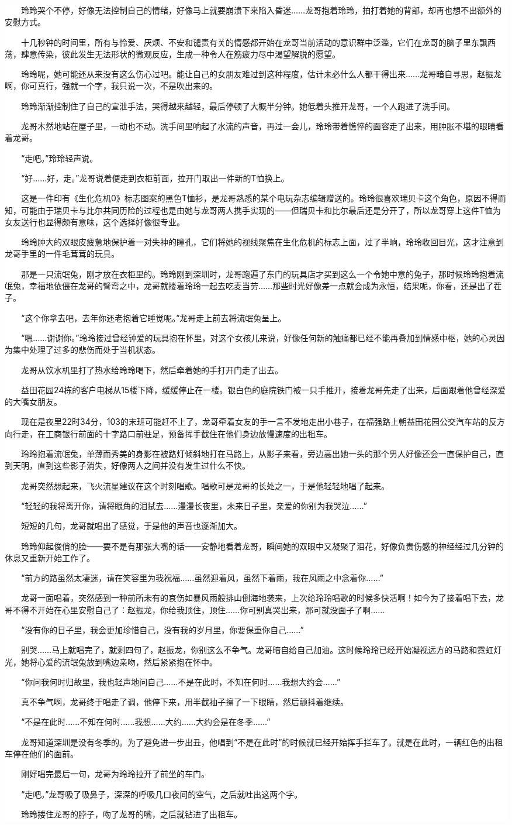 　　玲玲哭个不停，好像无法控制自己的情绪，好像马上就要崩溃下来陷入昏迷……龙哥抱着玲玲，拍打着她的背部，却再也想不出额外的安慰方式。

　　十几秒钟的时间里，所有与怜爱、厌烦、不安和谴责有关的情感都开始在龙哥当前活动的意识群中泛滥，它们在龙哥的脑子里东飘西荡，肆意传染，彼此发生无法形状的微观反应，生成一种令人在筋疲力尽中渴望解脱的愿望。

　　玲玲呢，她可能还从来没有这么伤心过吧。能让自己的女朋友难过到这种程度，估计未必什么人都干得出来……龙哥暗自寻思，赵振龙啊，你可真行，强就一个字，我只说一次，不是吹出来的。

　　玲玲渐渐控制住了自己的宣泄手法，哭得越来越轻，最后停顿了大概半分钟。她低着头推开龙哥，一个人跑进了洗手间。

　　龙哥木然地站在屋子里，一动也不动。洗手间里响起了水流的声音，再过一会儿，玲玲带着憔悴的面容走了出来，用肿胀不堪的眼睛看着龙哥。

　　“走吧。”玲玲轻声说。

　　“好……好，走。”龙哥说着便走到衣柜前面，拉开门取出一件新的T恤换上。

　　这是一件印有《生化危机0》标志图案的黑色T恤衫，是龙哥熟悉的某个电玩杂志编辑赠送的。玲玲很喜欢瑞贝卡这个角色，原因不得而知，可能由于瑞贝卡与比尔共同历险的过程也是由她与龙哥两人携手实现的——但瑞贝卡和比尔最后还是分开了，所以龙哥穿上这件T恤为女友送行也显得颇有意味，这个选择好像很专业。

　　玲玲肿大的双眼皮疲惫地保护着一对失神的瞳孔，它们将她的视线聚焦在生化危机的标志上面，过了半晌，玲玲收回目光，这才注意到龙哥手里的一件毛茸茸的玩具。

　　那是一只流氓兔，刚才放在衣柜里的。玲玲刚到深圳时，龙哥跑遍了东门的玩具店才买到这么一个令她中意的兔子，那时候玲玲抱着流氓兔，幸福地依偎在龙哥的臂弯之中，龙哥就搂着玲玲一起去吃麦当劳……那些时光好像差一点就会成为永恒，结果呢，你看，还是出了茬子。

　　“这个你拿去吧，去年你还老抱着它睡觉呢。”龙哥走上前去将流氓兔呈上。

　　“嗯……谢谢你。”玲玲接过曾经钟爱的玩具抱在怀里，对这个女孩儿来说，好像任何新的触痛都已经不能再叠加到情感中枢，她的心灵因为集中处理了过多的悲伤而处于当机状态。

　　龙哥从饮水机里打了热水给玲玲喝下，然后牵着她的手打开门走了出去。

　　益田花园24栋的客户电梯从15楼下降，缓缓停止在一楼。银白色的庭院铁门被一只手推开，接着龙哥先走了出来，后面跟着他曾经深爱的大嘴女朋友。

　　现在是夜里22时34分，103的末班可能赶不上了，龙哥牵着女友的手一言不发地走出小巷子，在福强路上朝益田花园公交汽车站的反方向行走，在工商银行前面的十字路口前驻足，预备挥手截住在他们身边放慢速度的出租车。

　　玲玲抱着流氓兔，单薄而秀美的身影在被路灯倾斜地打在马路上，从影子来看，旁边高出她一头的那个男人好像还会一直保护自己，直到天明，直到这些影子消失，好像两人之间并没有发生过什么不快。

　　龙哥突然想起来，飞火流星建议在这个时刻唱歌。唱歌可是龙哥的长处之一，于是他轻轻地唱了起来。

　　“轻轻的我将离开你，请将眼角的泪拭去……漫漫长夜里，未来日子里，亲爱的你别为我哭泣……”

　　短短的几句，龙哥就唱出了感觉，于是他的声音也逐渐加大。

　　玲玲仰起俊俏的脸——要不是有那张大嘴的话——安静地看着龙哥，瞬间她的双眼中又凝聚了泪花，好像负责伤感的神经经过几分钟的休息又重新开始工作了。

　　“前方的路虽然太凄迷，请在笑容里为我祝福……虽然迎着风，虽然下着雨，我在风雨之中念着你……”

　　龙哥一面唱着，突然感到一种前所未有的哀伤如暴风雨般排山倒海地袭来，上次给玲玲唱歌的时候多快活啊！如今为了接着唱下去，龙哥不得不开始在心里安慰自己了：赵振龙，你给我顶住，顶住……你可别真哭出来，那可就没面子了啊……

　　“没有你的日子里，我会更加珍惜自己，没有我的岁月里，你要保重你自己……”

　　别哭……马上就唱完了，就剩四句了，赵振龙，你别这么不争气。龙哥暗自给自己加油。这时候玲玲已经开始凝视远方的马路和霓虹灯光，她将心爱的流氓兔放到嘴边亲吻，然后紧紧抱在怀中。

　　“你问我何时归故里，我也轻声地问自己……不是在此时，不知在何时……我想大约会……”

　　真不争气啊，龙哥终于唱走了调，他停下来，用半截袖子擦了一下眼睛，然后颤抖着继续。

　　“不是在此时……不知在何时……我想……大约……大约会是在冬季……”

　　龙哥知道深圳是没有冬季的。为了避免进一步出丑，他唱到“不是在此时”的时候就已经开始挥手拦车了。就是在此时，一辆红色的出租车停在他们的面前。

　　刚好唱完最后一句，龙哥为玲玲拉开了前坐的车门。

　　“走吧。”龙哥吸了吸鼻子，深深的呼吸几口夜间的空气，之后就吐出这两个字。

　　玲玲搂住龙哥的脖子，吻了龙哥的嘴，之后就钻进了出租车。
